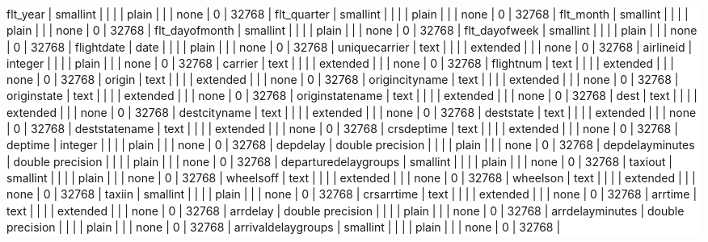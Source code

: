  flt_year             | smallint         |           |          |         | plain    |             |              | none             | 0                 | 32768      |
 flt_quarter          | smallint         |           |          |         | plain    |             |              | none             | 0                 | 32768      |
 flt_month            | smallint         |           |          |         | plain    |             |              | none             | 0                 | 32768      |
 flt_dayofmonth       | smallint         |           |          |         | plain    |             |              | none             | 0                 | 32768      |
 flt_dayofweek        | smallint         |           |          |         | plain    |             |              | none             | 0                 | 32768      |
 flightdate           | date             |           |          |         | plain    |             |              | none             | 0                 | 32768      |
 uniquecarrier        | text             |           |          |         | extended |             |              | none             | 0                 | 32768      |
 airlineid            | integer          |           |          |         | plain    |             |              | none             | 0                 | 32768      |
 carrier              | text             |           |          |         | extended |             |              | none             | 0                 | 32768      |
 flightnum            | text             |           |          |         | extended |             |              | none             | 0                 | 32768      |
 origin               | text             |           |          |         | extended |             |              | none             | 0                 | 32768      |
 origincityname       | text             |           |          |         | extended |             |              | none             | 0                 | 32768      |
 originstate          | text             |           |          |         | extended |             |              | none             | 0                 | 32768      |
 originstatename      | text             |           |          |         | extended |             |              | none             | 0                 | 32768      |
 dest                 | text             |           |          |         | extended |             |              | none             | 0                 | 32768      |
 destcityname         | text             |           |          |         | extended |             |              | none             | 0                 | 32768      |
 deststate            | text             |           |          |         | extended |             |              | none             | 0                 | 32768      |
 deststatename        | text             |           |          |         | extended |             |              | none             | 0                 | 32768      |
 crsdeptime           | text             |           |          |         | extended |             |              | none             | 0                 | 32768      |
 deptime              | integer          |           |          |         | plain    |             |              | none             | 0                 | 32768      |
 depdelay             | double precision |           |          |         | plain    |             |              | none             | 0                 | 32768      |
 depdelayminutes      | double precision |           |          |         | plain    |             |              | none             | 0                 | 32768      |
 departuredelaygroups | smallint         |           |          |         | plain    |             |              | none             | 0                 | 32768      |
 taxiout              | smallint         |           |          |         | plain    |             |              | none             | 0                 | 32768      |
 wheelsoff            | text             |           |          |         | extended |             |              | none             | 0                 | 32768      |
 wheelson             | text             |           |          |         | extended |             |              | none             | 0                 | 32768      |
 taxiin               | smallint         |           |          |         | plain    |             |              | none             | 0                 | 32768      |
 crsarrtime           | text             |           |          |         | extended |             |              | none             | 0                 | 32768      |
 arrtime              | text             |           |          |         | extended |             |              | none             | 0                 | 32768      |
 arrdelay             | double precision |           |          |         | plain    |             |              | none             | 0                 | 32768      |
 arrdelayminutes      | double precision |           |          |         | plain    |             |              | none             | 0                 | 32768      |
 arrivaldelaygroups   | smallint         |           |          |         | plain    |             |              | none             | 0                 | 32768      |